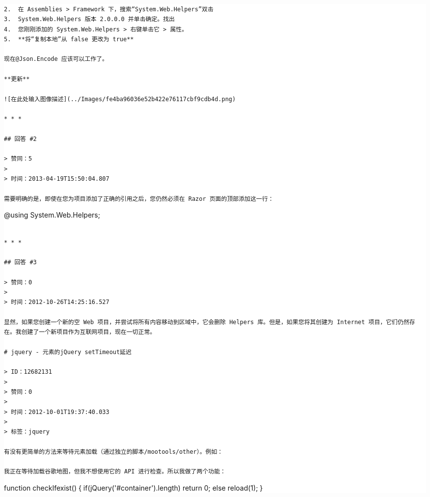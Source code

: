 ```
2.  在 Assemblies > Framework 下，搜索“System.Web.Helpers”双击
3.  System.Web.Helpers 版本 2.0.0.0 并单击确定。找出
4.  您刚刚添加的 System.Web.Helpers > 右键单击​​它 > 属性。
5.  **将“复制本地”从 false 更改为 true**

现在@Json.Encode 应该可以工作了。

**更新**

![在此处输入图像描述](../Images/fe4ba96036e52b422e76117cbf9cdb4d.png)

* * *

## 回答 #2

> 赞同：5
> 
> 时间：2013-04-19T15:50:04.807

需要明确的是，即使在您为项目添加了正确的引用之后，您仍然必须在 Razor 页面的顶部添加这一行：

```
@using System.Web.Helpers; 
```

* * *

## 回答 #3

> 赞同：0
> 
> 时间：2012-10-26T14:25:16.527

显然，如果您创建一个新的空 Web 项目，并尝试将所有内容移动到区域中，它会删除 Helpers 库。但是，如果您将其创建为 Internet 项目，它们仍然存在。我创建了一个新项目作为互联网项目，现在一切正常。

# jquery - 元素的jQuery setTimeout延迟

> ID：12682131
> 
> 赞同：0
> 
> 时间：2012-10-01T19:37:40.033
> 
> 标签：jquery

有没有更简单的方法来等待元素加载（通过独立的脚本/mootools/other）。例如：

我正在等待加载谷歌地图，但我不想使用它的 API 进行检查。所以我做了两个功能：

```
function checkIfexist() {
    if(jQuery('#container').length)
        return 0;
    else
        reload(1);
}
